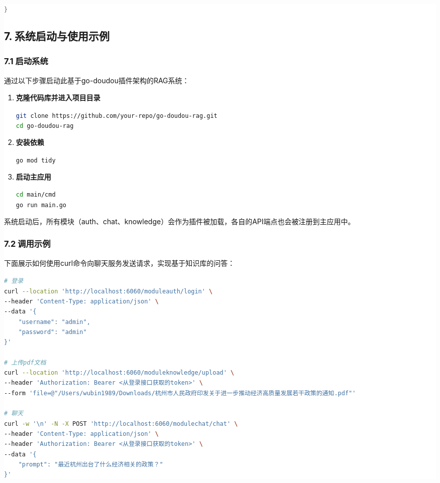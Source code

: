 ```go
}
```

## 7. 系统启动与使用示例

### 7.1 启动系统

通过以下步骤启动此基于go-doudou插件架构的RAG系统：

1. **克隆代码库并进入项目目录**
   ```bash
   git clone https://github.com/your-repo/go-doudou-rag.git
   cd go-doudou-rag
   ```

2. **安装依赖**
   ```bash
   go mod tidy
   ```

3. **启动主应用**
   ```bash
   cd main/cmd
   go run main.go
   ```

系统启动后，所有模块（auth、chat、knowledge）会作为插件被加载，各自的API端点也会被注册到主应用中。

### 7.2 调用示例

下面展示如何使用curl命令向聊天服务发送请求，实现基于知识库的问答：

```bash
# 登录
curl --location 'http://localhost:6060/moduleauth/login' \
--header 'Content-Type: application/json' \
--data '{
    "username": "admin",
    "password": "admin"
}'

# 上传pdf文档
curl --location 'http://localhost:6060/moduleknowledge/upload' \
--header 'Authorization: Bearer <从登录接口获取的token>' \
--form 'file=@"/Users/wubin1989/Downloads/杭州市人民政府印发关于进一步推动经济高质量发展若干政策的通知.pdf"'

# 聊天
curl -w '\n' -N -X POST 'http://localhost:6060/modulechat/chat' \
--header 'Content-Type: application/json' \
--header 'Authorization: Bearer <从登录接口获取的token>' \
--data '{
    "prompt": "最近杭州出台了什么经济相关的政策？"
}'
```
